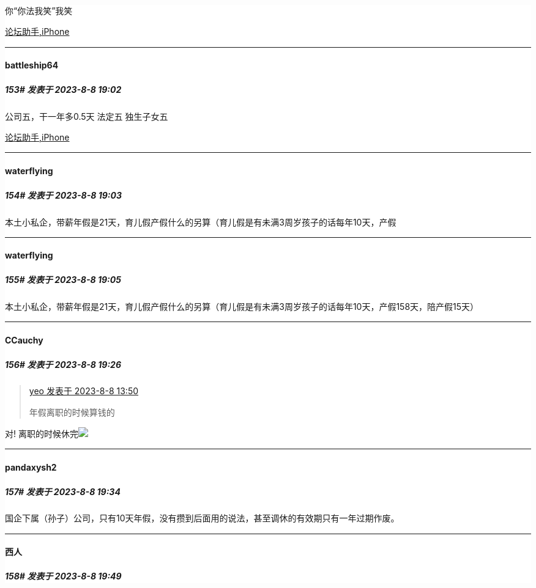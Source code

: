 你“你法我笑”我笑

[论坛助手,iPhone](https://bbs.saraba1st.com/2b/forum.php?mod=viewthread&amp;tid=2029836)

*****

####  battleship64  
##### 153#       发表于 2023-8-8 19:02

公司五，干一年多0.5天
法定五
独生子女五

[论坛助手,iPhone](https://bbs.saraba1st.com/2b/forum.php?mod=viewthread&amp;tid=2029836)

*****

####  waterflying  
##### 154#       发表于 2023-8-8 19:03

本土小私企，带薪年假是21天，育儿假产假什么的另算（育儿假是有未满3周岁孩子的话每年10天，产假


*****

####  waterflying  
##### 155#       发表于 2023-8-8 19:05

本土小私企，带薪年假是21天，育儿假产假什么的另算（育儿假是有未满3周岁孩子的话每年10天，产假158天，陪产假15天）


*****

####  CCauchy  
##### 156#       发表于 2023-8-8 19:26

<blockquote><a href="httphttps://bbs.saraba1st.com/2b/forum.php?mod=redirect&amp;goto=findpost&amp;pid=61950441&amp;ptid=2147540" target="_blank">yeo 发表于 2023-8-8 13:50</a>

年假离职的时候算钱的</blockquote>
对! 离职的时候休完<img src="https://static.saraba1st.com/image/smiley/face2017/067.png" referrerpolicy="no-referrer">


*****

####  pandaxysh2  
##### 157#       发表于 2023-8-8 19:34

国企下属（孙子）公司，只有10天年假，没有攒到后面用的说法，甚至调休的有效期只有一年过期作废。


*****

####  西人  
##### 158#       发表于 2023-8-8 19:49
